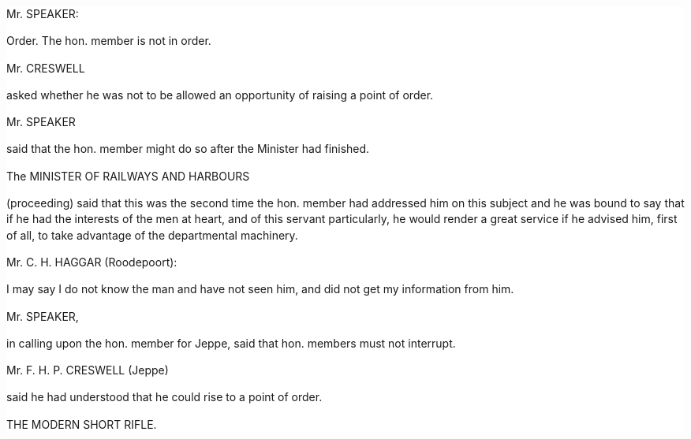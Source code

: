 <speech by="#speaker">

<from>Mr. <person refersTo="hansard_za">SPEAKER</person>:</from>

<p>Order. The hon. member is not in order.</p>

</speech>

<speech by="#creswell">

<from>Mr. <person refersTo="hansard_za">CRESWELL</person></from>

<p>asked whether he was not to be allowed an opportunity of raising a point of order.</p>

</speech>

<speech by="#speaker">

<from>Mr. <person refersTo="hansard_za">SPEAKER</person></from>

<p>said that the hon. member might do so after the Minister had finished.</p>

</speech>

<speech by="#minister_of_railways_and_harbours">

<from>The <person refersTo="hansard_za">MINISTER OF RAILWAYS AND HARBOURS</person></from>

<p>(proceeding) said that this was the second time the hon. member had addressed him on this subject and he was bound to say that if he had the interests of the men at heart, and of this servant particularly, he would render a great service if he advised him, first of all, to take advantage of the departmental machinery.</p>

</speech>

<speech by="#haggar">

<from>Mr. <person refersTo="hansard_za">C. H. HAGGAR</person> (Roodepoort):</from>

<p>I may say I do not know the man and have not seen him, and did not get my information from him.</p>

</speech>

<speech by="#speaker">

<from>Mr. <person refersTo="hansard_za">SPEAKER</person>,</from>

<p>in calling upon the hon. member for Jeppe, said that hon. members must not interrupt.</p>

</speech>

<speech by="#creswell">

<from>Mr. <person refersTo="hansard_za">F. H. P. CRESWELL</person> (Jeppe)</from>

<p>said he had understood that he could rise to a point of order.</p>

</speech>

</debateSection>

<debateSection name="#the_modern_short_rifle">

<heading>THE MODERN SHORT RIFLE.</heading>
